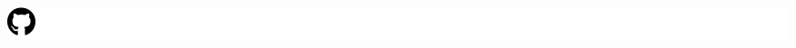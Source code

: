 <td><a href="https://github.com/tedivm/www.goodguywarren.com"><img height="32" src="https://raw.githubusercontent.com/tedivm/tedivm/main/images/github.svg" title="Good Guy Warren on Github"></a></td>







</tr>
</table>
</div>
</td>
